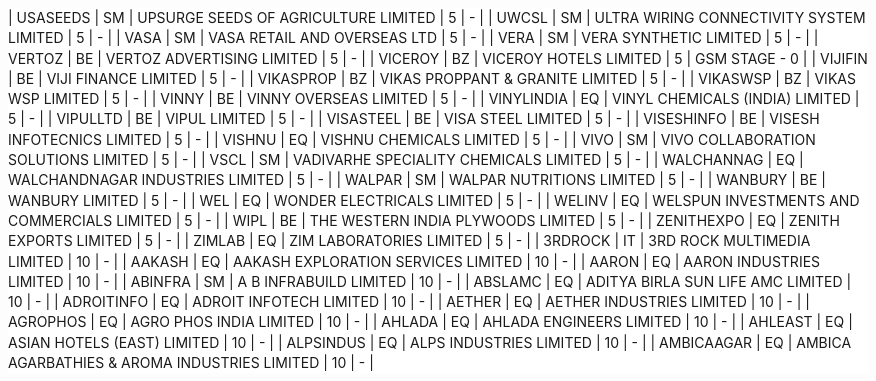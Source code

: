 | USASEEDS | SM | UPSURGE SEEDS OF AGRICULTURE LIMITED | 5 | - |
| UWCSL | SM | ULTRA WIRING CONNECTIVITY SYSTEM LIMITED | 5 | - |
| VASA | SM | VASA RETAIL AND OVERSEAS LTD | 5 | - |
| VERA | SM | VERA SYNTHETIC LIMITED | 5 | - |
| VERTOZ | BE | VERTOZ ADVERTISING LIMITED | 5 | - |
| VICEROY | BZ | VICEROY HOTELS LIMITED | 5 | GSM STAGE - 0 |
| VIJIFIN | BE | VIJI FINANCE LIMITED | 5 | - |
| VIKASPROP | BZ | VIKAS PROPPANT & GRANITE LIMITED | 5 | - |
| VIKASWSP | BZ | VIKAS WSP LIMITED | 5 | - |
| VINNY | BE | VINNY OVERSEAS LIMITED | 5 | - |
| VINYLINDIA | EQ | VINYL CHEMICALS (INDIA) LIMITED | 5 | - |
| VIPULLTD | BE | VIPUL LIMITED | 5 | - |
| VISASTEEL | BE | VISA STEEL LIMITED | 5 | - |
| VISESHINFO | BE | VISESH INFOTECNICS LIMITED | 5 | - |
| VISHNU | EQ | VISHNU CHEMICALS LIMITED | 5 | - |
| VIVO | SM | VIVO COLLABORATION SOLUTIONS LIMITED | 5 | - |
| VSCL | SM | VADIVARHE SPECIALITY CHEMICALS LIMITED | 5 | - |
| WALCHANNAG | EQ | WALCHANDNAGAR INDUSTRIES LIMITED | 5 | - |
| WALPAR | SM | WALPAR NUTRITIONS LIMITED | 5 | - |
| WANBURY | BE | WANBURY LIMITED | 5 | - |
| WEL | EQ | WONDER ELECTRICALS LIMITED | 5 | - |
| WELINV | EQ | WELSPUN INVESTMENTS AND COMMERCIALS LIMITED | 5 | - |
| WIPL | BE | THE WESTERN INDIA PLYWOODS LIMITED | 5 | - |
| ZENITHEXPO | EQ | ZENITH EXPORTS LIMITED | 5 | - |
| ZIMLAB | EQ | ZIM LABORATORIES LIMITED | 5 | - |
| 3RDROCK | IT | 3RD ROCK MULTIMEDIA LIMITED | 10 | - |
| AAKASH | EQ | AAKASH EXPLORATION SERVICES LIMITED | 10 | - |
| AARON | EQ | AARON INDUSTRIES LIMITED | 10 | - |
| ABINFRA | SM | A B INFRABUILD LIMITED | 10 | - |
| ABSLAMC | EQ | ADITYA BIRLA SUN LIFE AMC LIMITED | 10 | - |
| ADROITINFO | EQ | ADROIT INFOTECH LIMITED | 10 | - |
| AETHER | EQ | AETHER INDUSTRIES LIMITED | 10 | - |
| AGROPHOS | EQ | AGRO PHOS INDIA LIMITED | 10 | - |
| AHLADA | EQ | AHLADA ENGINEERS LIMITED | 10 | - |
| AHLEAST | EQ | ASIAN HOTELS (EAST) LIMITED | 10 | - |
| ALPSINDUS | EQ | ALPS INDUSTRIES LIMITED | 10 | - |
| AMBICAAGAR | EQ | AMBICA AGARBATHIES & AROMA INDUSTRIES LIMITED | 10 | - |
